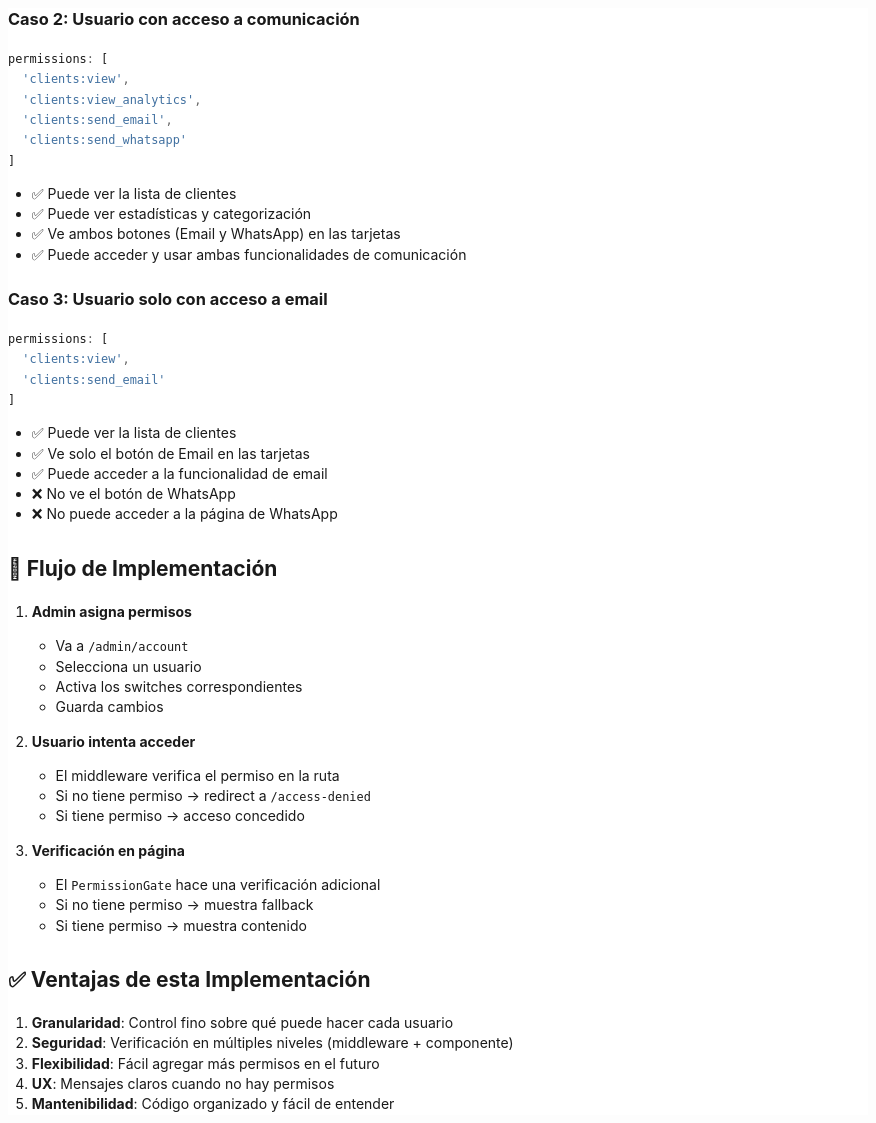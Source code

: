 ### Caso 2: Usuario con acceso a comunicación
```typescript
permissions: [
  'clients:view',
  'clients:view_analytics',
  'clients:send_email',
  'clients:send_whatsapp'
]
```
- ✅ Puede ver la lista de clientes
- ✅ Puede ver estadísticas y categorización
- ✅ Ve ambos botones (Email y WhatsApp) en las tarjetas
- ✅ Puede acceder y usar ambas funcionalidades de comunicación

### Caso 3: Usuario solo con acceso a email
```typescript
permissions: [
  'clients:view',
  'clients:send_email'
]
```
- ✅ Puede ver la lista de clientes
- ✅ Ve solo el botón de Email en las tarjetas
- ✅ Puede acceder a la funcionalidad de email
- ❌ No ve el botón de WhatsApp
- ❌ No puede acceder a la página de WhatsApp

## 🔄 Flujo de Implementación

1. **Admin asigna permisos**
   - Va a `/admin/account`
   - Selecciona un usuario
   - Activa los switches correspondientes
   - Guarda cambios

2. **Usuario intenta acceder**
   - El middleware verifica el permiso en la ruta
   - Si no tiene permiso → redirect a `/access-denied`
   - Si tiene permiso → acceso concedido

3. **Verificación en página**
   - El `PermissionGate` hace una verificación adicional
   - Si no tiene permiso → muestra fallback
   - Si tiene permiso → muestra contenido

## ✅ Ventajas de esta Implementación

1. **Granularidad**: Control fino sobre qué puede hacer cada usuario
2. **Seguridad**: Verificación en múltiples niveles (middleware + componente)
3. **Flexibilidad**: Fácil agregar más permisos en el futuro
4. **UX**: Mensajes claros cuando no hay permisos
5. **Mantenibilidad**: Código organizado y fácil de entender
